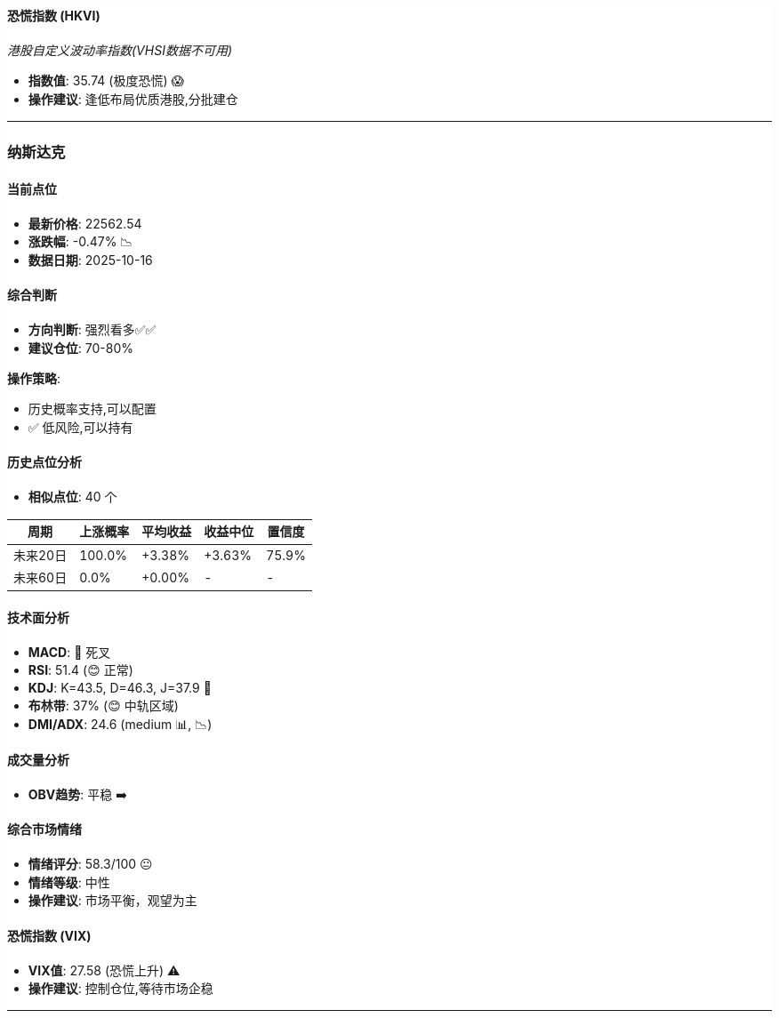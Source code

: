 #### 恐慌指数 (HKVI)
*港股自定义波动率指数(VHSI数据不可用)*

- **指数值**: 35.74 (极度恐慌) 😱
- **操作建议**: 逢低布局优质港股,分批建仓

---

### 纳斯达克

#### 当前点位
- **最新价格**: 22562.54
- **涨跌幅**: -0.47% 📉
- **数据日期**: 2025-10-16

#### 综合判断
- **方向判断**: 强烈看多✅✅
- **建议仓位**: 70-80%

**操作策略**:
  - 历史概率支持,可以配置
  - ✅ 低风险,可以持有

#### 历史点位分析
- **相似点位**: 40 个

| 周期 | 上涨概率 | 平均收益 | 收益中位 | 置信度 |
|------|----------|----------|----------|--------|
| 未来20日 | 100.0% | +3.38% | +3.63% | 75.9% |
| 未来60日 | 0.0% | +0.00% | - | - |

#### 技术面分析
- **MACD**: 🔴 死叉
- **RSI**: 51.4 (😊 正常)
- **KDJ**: K=43.5, D=46.3, J=37.9 🔴
- **布林带**: 37% (😊 中轨区域)
- **DMI/ADX**: 24.6 (medium 📊, 📉)

#### 成交量分析
- **OBV趋势**: 平稳 ➡️

#### 综合市场情绪
- **情绪评分**: 58.3/100 😐
- **情绪等级**: 中性
- **操作建议**: 市场平衡，观望为主

#### 恐慌指数 (VIX)
- **VIX值**: 27.58 (恐慌上升) ⚠️
- **操作建议**: 控制仓位,等待市场企稳

---
